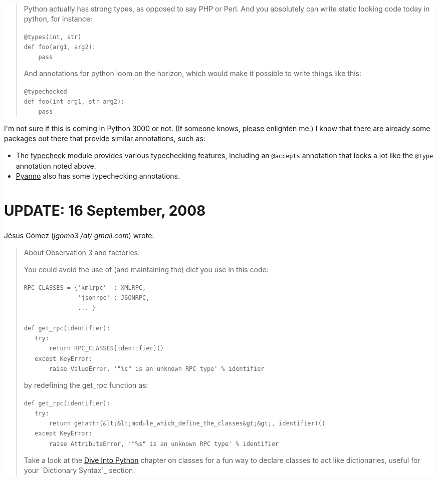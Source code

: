 > Python actually has strong types, as opposed to say PHP or Perl.
> And you absolutely can write static looking code today in python,
> for instance:
> 
>     @types(int, str)
>     def foo(arg1, arg2):
>         pass
> 
> And annotations for python loom on the horizon, which would make it
> possible to write things like this:
> 
>     @typechecked
>     def foo(int arg1, str arg2):
>         pass

I'm not sure if this is coming in Python 3000 or not. (If someone
knows, please enlighten me.) I know that there are already some
packages out there that provide similar annotations, such as:

-   The [typecheck][] module
    provides various typechecking features, including an `@accepts`
    annotation that looks a lot like the `@type` annotation noted
    above.
-   [Pyanno][] also has some
    typechecking annotations.

# UPDATE: 16 September, 2008

Jésus Gómez (*jgomo3 /at/ gmail.com*) wrote:

> About Observation 3 and factories.
> 
> You could avoid the use of (and maintaining the) dict you use in
> this code:
> 
>     RPC_CLASSES = {'xmlrpc'  : XMLRPC,
>                    'jsonrpc' : JSONRPC,
>                    ... }
>     
>     def get_rpc(identifier):
>        try:
>            return RPC_CLASSES[identifier]()
>        except KeyError:
>            raise ValueError, '"%s" is an unknown RPC type' % identifier
> 
> by redefining the get\_rpc function as:
> 
>     def get_rpc(identifier):
>        try:
>            return getattr(&lt;&lt;module_which_define_the_classes&gt;&gt;, identifier)()
>        except KeyError:
>            raise AttributeError, '"%s" is an unknown RPC type' % identifier
> 
> Take a look at the
> [Dive Into Python][]
> chapter on classes for a fun way to declare classes to act like
> dictionaries, useful for your \`Dictionary Syntax\`\_ section.


[nearly nine years]: http://www.clapper.org/bmc/resume/summary-resume.html#FullTilt
[Java]: http://java.sun.com/
[Python]: http://www.python.org/
[napalm]: http://en.wikipedia.org/wiki/Napalm
[asbestos longjohns]: http://www.catb.org/jargon/html/A/asbestos-longjohns.html
[Benedict Arnold]: http://en.wikipedia.org/wiki/Benedict_Arnold
[this one]: http://javac.info/
[Closures and Java: A Tutorial]: http://fishbowl.pastiche.org/2003/05/16/closures_and_java_a_tutorial
[Yet another reason for why Java needs Closures]: http://notdennisbyrne.blogspot.com/2008/06/yet-another-reason-for-why-java-needs.html
[Neal Gafter]: http://gafter.blogspot.com/
[Use cases for closures]: http://gafter.blogspot.com/2006/08/use-cases-for-closures.html
[PEP 343]: http://www.python.org/dev/peps/pep-0343/
[Use cases for closures]: http://gafter.blogspot.com/2006/08/use-cases-for-closures.html
[reddit.com]: http://www.reddit.com/
[Programming]: http://www.reddit.com/r/programming/
[FileHashMap]: http://www.clapper.org/software/java/util/javadocs/util/api/org/clapper/util/misc/FileHashMap.html
[Reflection API]: http://java.sun.com/docs/books/tutorial/reflect/index.html
[Django]: http://www.djangoproject.com/
[Tomcat]: http://tomcat.apache.org/
[dynamic typing]: http://en.wikipedia.org/wiki/Type_system#Dynamic_typing
[Static Typing Where Possible, Dynamic Typing When Needed]: http://pico.vub.ac.be/~wdmeuter/RDL04/papers/Meijer.pdf
[Why dynamic typing?]: http://www.chimu.com/publications/short/whyDynamicTyping.html
[Wing]: http://www.wingware.com/
[BeanShell]: http://www.beanshell.org/
[Jack Repenning]: http://blogs.open.collab.net/oncollabnet/
[image]: http://imgs.xkcd.com/comics/python.png
[Pythonistas]: http://python.net/~goodger/projects/pycon/2007/idiomatic/handout.html
[C\#]: http://en.wikipedia.org/wiki/C_Sharp
[BeanShell]: http://www.beanshell.org/
[Groovy]: http://groovy.codehaus.org/
[Pnuts]: https://pnuts.dev.java.net/
[typecheck]: http://oakwinter.com/code/typecheck/
[Pyanno]: http://www.fightingquaker.com/pyanno/
[Dive Into Python]: http://diveintopython.org/toc/index.html
[Python documentation on dictionaries]: http://www.python.org/doc/2.5.2/lib/typesmapping.html